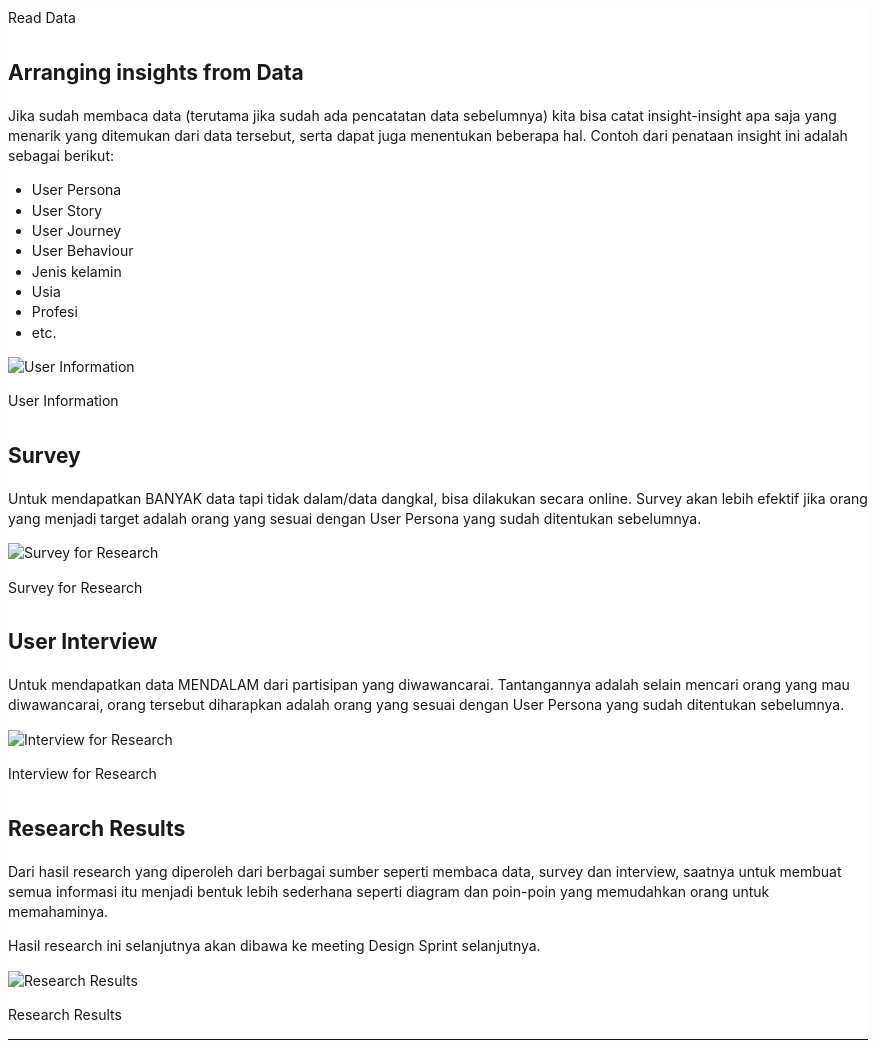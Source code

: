 <p class="caption">Read Data</p>

## Arranging insights from Data

Jika sudah membaca data (terutama jika sudah ada pencatatan data sebelumnya) kita bisa catat insight-insight apa saja yang menarik yang ditemukan dari data tersebut, serta dapat juga menentukan beberapa hal. Contoh dari penataan insight ini adalah sebagai berikut:

* User Persona
* User Story
* User Journey
* User Behaviour
* Jenis kelamin
* Usia
* Profesi
* etc.

![User Information](../assets/images/blog/details/adins-style-of-design-sprint/user-persona.png)

<p class="caption">User Information</p>

## Survey

Untuk mendapatkan BANYAK data tapi tidak dalam/data dangkal, bisa dilakukan secara online. Survey akan lebih efektif jika orang yang menjadi target adalah orang yang sesuai dengan User Persona yang sudah ditentukan sebelumnya.

![Survey for Research](../assets/images/blog/details/adins-style-of-design-sprint/survey.jpg)

<p class="caption">Survey for Research</p>

## User Interview

Untuk mendapatkan data MENDALAM dari partisipan yang diwawancarai. Tantangannya adalah selain mencari orang yang mau diwawancarai, orang tersebut diharapkan adalah orang yang sesuai dengan User Persona yang sudah ditentukan sebelumnya.

![Interview for Research](../assets/images/blog/details/adins-style-of-design-sprint/interview.jpg)

<p class="caption">Interview for Research</p>

## Research Results

Dari hasil research yang diperoleh dari berbagai sumber seperti membaca data, survey dan interview, saatnya untuk membuat semua informasi itu menjadi bentuk lebih sederhana seperti diagram dan poin-poin yang memudahkan orang untuk memahaminya.

Hasil research ini selanjutnya akan dibawa ke meeting Design Sprint selanjutnya.

![Research Results](../assets/images/blog/details/adins-style-of-design-sprint/research-report.jpg)

<p class="caption">Research Results</p>

---